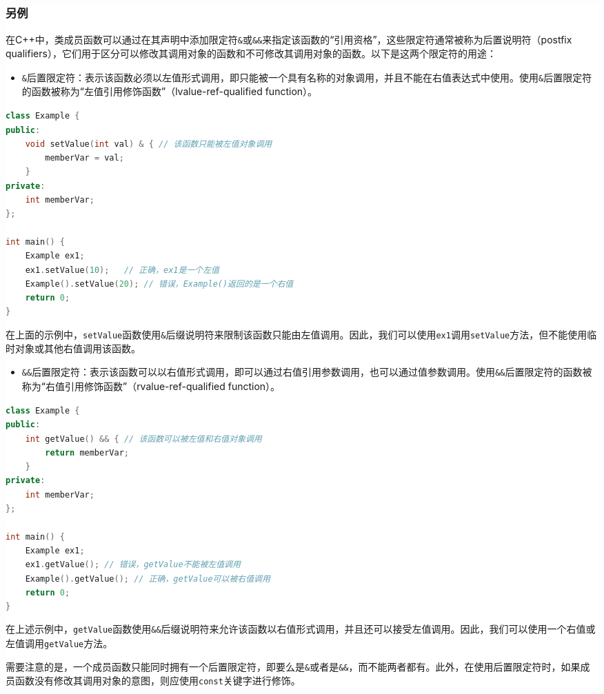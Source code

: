 ### 另例

在C++中，类成员函数可以通过在其声明中添加限定符`&`或`&&`来指定该函数的“引用资格”，这些限定符通常被称为后置说明符（postfix qualifiers），它们用于区分可以修改其调用对象的函数和不可修改其调用对象的函数。以下是这两个限定符的用途：

- `&`后置限定符：表示该函数必须以左值形式调用，即只能被一个具有名称的对象调用，并且不能在右值表达式中使用。使用`&`后置限定符的函数被称为“左值引用修饰函数”（lvalue-ref-qualified function）。

```cpp
class Example {
public:
    void setValue(int val) & { // 该函数只能被左值对象调用
        memberVar = val;
    }
private:
    int memberVar;
};

int main() {
    Example ex1;
    ex1.setValue(10);   // 正确，ex1是一个左值
    Example().setValue(20); // 错误，Example()返回的是一个右值
    return 0;
}
```

在上面的示例中，`setValue`函数使用`&`后缀说明符来限制该函数只能由左值调用。因此，我们可以使用`ex1`调用`setValue`方法，但不能使用临时对象或其他右值调用该函数。

- `&&`后置限定符：表示该函数可以以右值形式调用，即可以通过右值引用参数调用，也可以通过值参数调用。使用`&&`后置限定符的函数被称为“右值引用修饰函数”（rvalue-ref-qualified function）。

```cpp
class Example {
public:
    int getValue() && { // 该函数可以被左值和右值对象调用
        return memberVar;
    }
private:
    int memberVar;
};

int main() {
    Example ex1;
    ex1.getValue(); // 错误，getValue不能被左值调用
    Example().getValue(); // 正确，getValue可以被右值调用
    return 0;
}
```

在上述示例中，`getValue`函数使用`&&`后缀说明符来允许该函数以右值形式调用，并且还可以接受左值调用。因此，我们可以使用一个右值或左值调用`getValue`方法。

需要注意的是，一个成员函数只能同时拥有一个后置限定符，即要么是`&`或者是`&&`，而不能两者都有。此外，在使用后置限定符时，如果成员函数没有修改其调用对象的意图，则应使用`const`关键字进行修饰。
